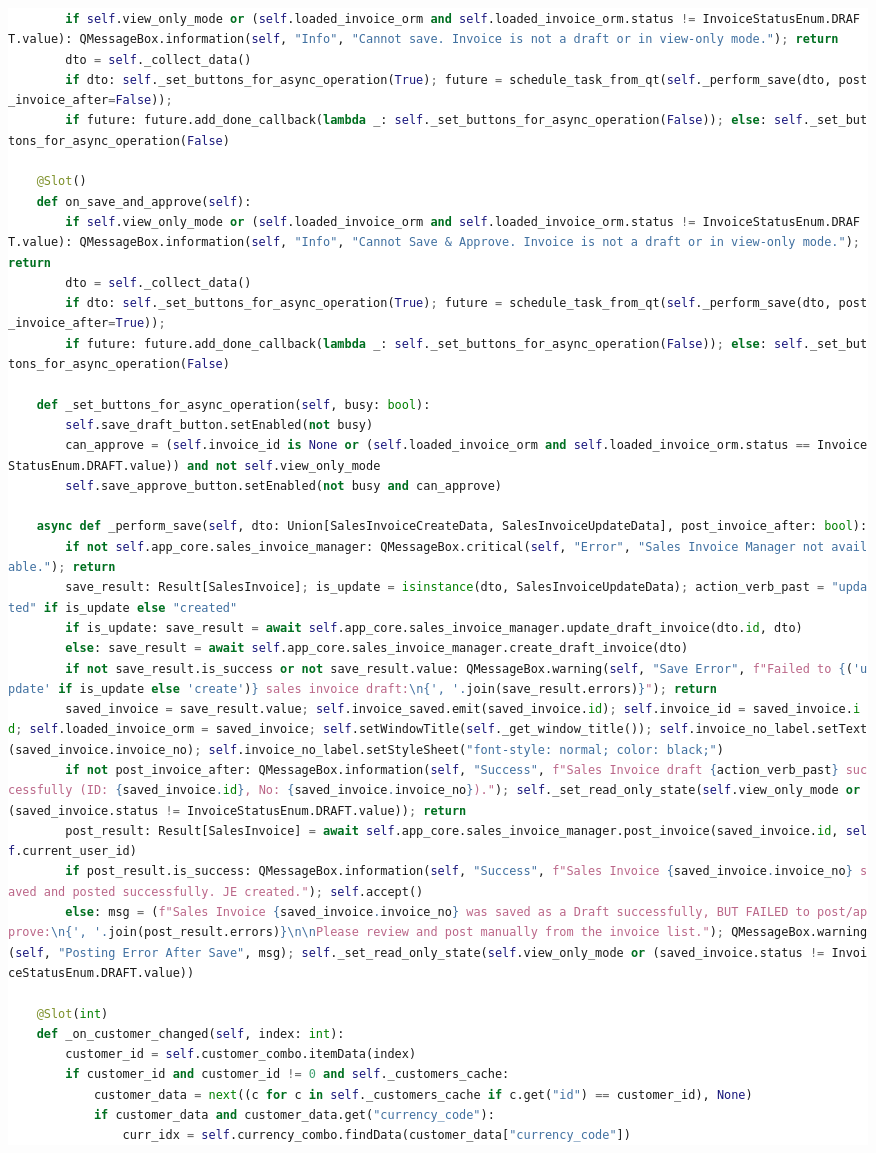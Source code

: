 ```python
        if self.view_only_mode or (self.loaded_invoice_orm and self.loaded_invoice_orm.status != InvoiceStatusEnum.DRAFT.value): QMessageBox.information(self, "Info", "Cannot save. Invoice is not a draft or in view-only mode."); return
        dto = self._collect_data()
        if dto: self._set_buttons_for_async_operation(True); future = schedule_task_from_qt(self._perform_save(dto, post_invoice_after=False)); 
        if future: future.add_done_callback(lambda _: self._set_buttons_for_async_operation(False)); else: self._set_buttons_for_async_operation(False) 

    @Slot()
    def on_save_and_approve(self):
        if self.view_only_mode or (self.loaded_invoice_orm and self.loaded_invoice_orm.status != InvoiceStatusEnum.DRAFT.value): QMessageBox.information(self, "Info", "Cannot Save & Approve. Invoice is not a draft or in view-only mode."); return
        dto = self._collect_data()
        if dto: self._set_buttons_for_async_operation(True); future = schedule_task_from_qt(self._perform_save(dto, post_invoice_after=True)); 
        if future: future.add_done_callback(lambda _: self._set_buttons_for_async_operation(False)); else: self._set_buttons_for_async_operation(False)

    def _set_buttons_for_async_operation(self, busy: bool):
        self.save_draft_button.setEnabled(not busy)
        can_approve = (self.invoice_id is None or (self.loaded_invoice_orm and self.loaded_invoice_orm.status == InvoiceStatusEnum.DRAFT.value)) and not self.view_only_mode
        self.save_approve_button.setEnabled(not busy and can_approve)

    async def _perform_save(self, dto: Union[SalesInvoiceCreateData, SalesInvoiceUpdateData], post_invoice_after: bool):
        if not self.app_core.sales_invoice_manager: QMessageBox.critical(self, "Error", "Sales Invoice Manager not available."); return
        save_result: Result[SalesInvoice]; is_update = isinstance(dto, SalesInvoiceUpdateData); action_verb_past = "updated" if is_update else "created"
        if is_update: save_result = await self.app_core.sales_invoice_manager.update_draft_invoice(dto.id, dto) 
        else: save_result = await self.app_core.sales_invoice_manager.create_draft_invoice(dto) 
        if not save_result.is_success or not save_result.value: QMessageBox.warning(self, "Save Error", f"Failed to {('update' if is_update else 'create')} sales invoice draft:\n{', '.join(save_result.errors)}"); return 
        saved_invoice = save_result.value; self.invoice_saved.emit(saved_invoice.id); self.invoice_id = saved_invoice.id; self.loaded_invoice_orm = saved_invoice; self.setWindowTitle(self._get_window_title()); self.invoice_no_label.setText(saved_invoice.invoice_no); self.invoice_no_label.setStyleSheet("font-style: normal; color: black;")
        if not post_invoice_after: QMessageBox.information(self, "Success", f"Sales Invoice draft {action_verb_past} successfully (ID: {saved_invoice.id}, No: {saved_invoice.invoice_no})."); self._set_read_only_state(self.view_only_mode or (saved_invoice.status != InvoiceStatusEnum.DRAFT.value)); return
        post_result: Result[SalesInvoice] = await self.app_core.sales_invoice_manager.post_invoice(saved_invoice.id, self.current_user_id)
        if post_result.is_success: QMessageBox.information(self, "Success", f"Sales Invoice {saved_invoice.invoice_no} saved and posted successfully. JE created."); self.accept()
        else: msg = (f"Sales Invoice {saved_invoice.invoice_no} was saved as a Draft successfully, BUT FAILED to post/approve:\n{', '.join(post_result.errors)}\n\nPlease review and post manually from the invoice list."); QMessageBox.warning(self, "Posting Error After Save", msg); self._set_read_only_state(self.view_only_mode or (saved_invoice.status != InvoiceStatusEnum.DRAFT.value))

    @Slot(int)
    def _on_customer_changed(self, index: int):
        customer_id = self.customer_combo.itemData(index)
        if customer_id and customer_id != 0 and self._customers_cache:
            customer_data = next((c for c in self._customers_cache if c.get("id") == customer_id), None)
            if customer_data and customer_data.get("currency_code"):
                curr_idx = self.currency_combo.findData(customer_data["currency_code"])
```